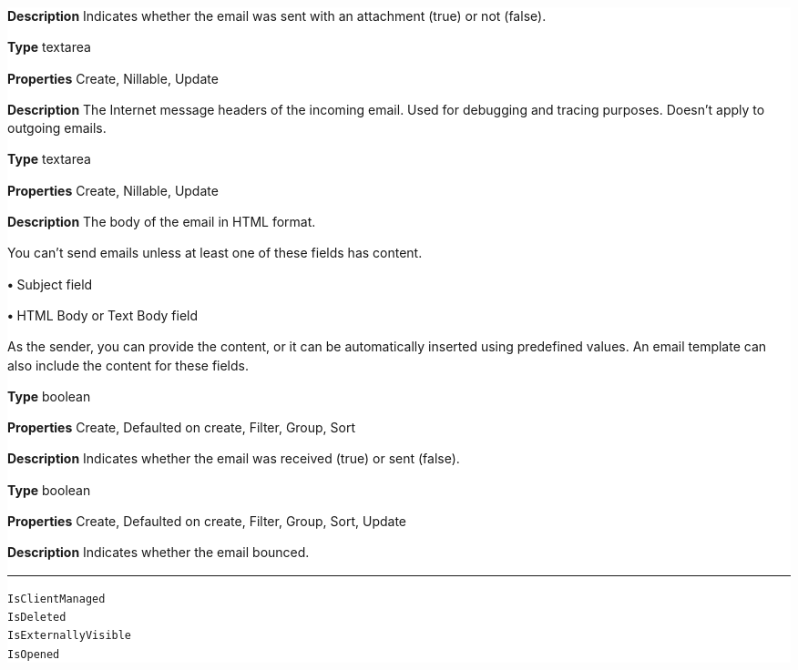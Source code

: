 **Description**
Indicates whether the email was sent with an attachment (true) or not (false).

**Type**
textarea

**Properties**
Create, Nillable, Update

**Description**
The Internet message headers of the incoming email. Used for debugging and tracing
purposes. Doesn’t apply to outgoing emails.

**Type**
textarea

**Properties**
Create, Nillable, Update

**Description**
The body of the email in HTML format.

You can’t send emails unless at least one of these fields has content.

**•** Subject field

**•** HTML Body or Text Body field

As the sender, you can provide the content, or it can be automatically inserted using
predefined values. An email template can also include the content for these fields.

**Type**
boolean

**Properties**
Create, Defaulted on create, Filter, Group, Sort

**Description**
Indicates whether the email was received (true) or sent (false).

**Type**
boolean

**Properties**
Create, Defaulted on create, Filter, Group, Sort, Update

**Description**
Indicates whether the email bounced.


-----

```
IsClientManaged
IsDeleted
IsExternallyVisible
IsOpened

```
